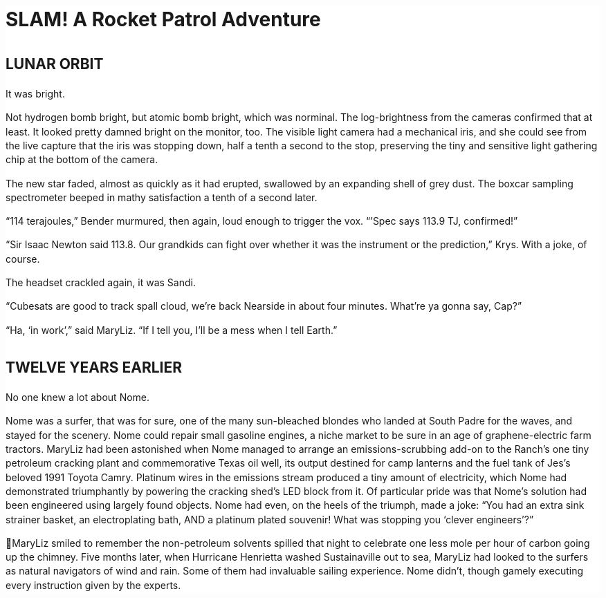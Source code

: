 # SLAM! A Rocket Patrol Adventure

## LUNAR ORBIT
It was bright.

Not hydrogen bomb bright, but atomic bomb bright, which was norminal. The log-brightness from the
cameras confirmed that at least. It looked pretty damned bright on the monitor, too. The visible light
camera had a mechanical iris, and she could see from the live capture that the iris was stopping down,
half a tenth a second to the stop, preserving the tiny and sensitive light gathering chip at the bottom of
the camera.

The new star faded, almost as quickly as it had erupted, swallowed by an expanding shell of grey dust.
The boxcar sampling spectrometer beeped in mathy satisfaction a tenth of a second later.

“114 terajoules,” Bender murmured, then again, loud enough to trigger the vox. “’Spec says 113.9 TJ,
confirmed!”

“Sir Isaac Newton said 113.8. Our grandkids can fight over whether it was the instrument or the
prediction,” Krys. With a joke, of course.

The headset crackled again, it was Sandi.

“Cubesats are good to track spall cloud, we’re back Nearside in about four minutes. What’re ya gonna
say, Cap?”

“Ha, ‘in work’,” said MaryLiz. “If I tell you, I’ll be a mess when I tell Earth.”

## TWELVE YEARS EARLIER

No one knew a lot about Nome.

Nome was a surfer, that was for sure, one of the many sun-bleached blondes who landed at South Padre for the waves, and stayed for the scenery. Nome could repair small gasoline engines, a niche market to be sure in an age of graphene-electric farm tractors. MaryLiz had been astonished when Nome managed to arrange an emissions-scrubbing add-on to the Ranch’s one tiny petroleum cracking plant and commemorative Texas oil well, its output destined for camp lanterns and the fuel tank of Jes’s beloved 1991 Toyota Camry. Platinum wires in the emissions stream produced a tiny amount of electricity, which Nome had demonstrated triumphantly by powering the cracking shed’s LED block from it. Of particular pride was that Nome’s solution had been engineered using largely found objects. Nome had even, on the heels of the triumph, made a joke: “You had an extra sink strainer basket, an electroplating bath, AND a platinum plated souvenir! What was stopping you ‘clever engineers’?”

MaryLiz smiled to remember the non-petroleum solvents spilled that night to celebrate one less mole per hour of carbon going up the chimney. Five months later, when Hurricane Henrietta washed Sustainaville out to sea, MaryLiz had looked to the surfers as natural navigators of wind and rain. Some of them had invaluable sailing experience. Nome didn’t, though gamely executing every instruction given by the experts.
 